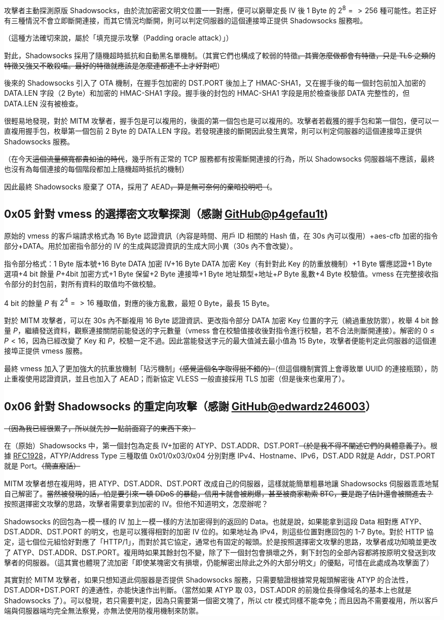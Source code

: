 攻擊者主動探測原版 Shadowsocks，由於流加密密文明文位置一一對應，便可以窮舉定長 IV 後 1 Byte 的 $2^8 => 256$ 種可能性。若正好有三種情況不會立即斷開連接，而其它情況均斷開，則可以判定伺服器的這個連接埠正提供 Shadowsocks 服務啦。

（這種方法確切來說，屬於「填充提示攻擊（Padding oracle attack）」）

對此，Shadowsocks 採用了隨機超時抵抗和自動黑名單機制。（其實它們也構成了較弱的特徵~~。其實怎麼做都會有特徵，只是 TLS 之類的特徵又強又不敢殺喵。最好的特徵就應該是怎麼連都連不上才好對吧~~）

後來的 Shadowsocks 引入了 OTA 機制，在握手包加密的 DST.PORT 後加上了 HMAC-SHA1，又在握手後的每一個封包前加入加密的 DATA.LEN 字段（2 Byte）和加密的 HMAC-SHA1 字段。握手後的封包的 HMAC-SHA1 字段是用於檢查後部 DATA 完整性的，但 DATA.LEN 沒有被檢查。

很輕易地發現，對於 MITM 攻擊者，握手包是可以複用的，後面的第一個包也是可以複用的。攻擊者若截獲的握手包和第一個包，便可以一直複用握手包，枚舉第一個包前 2 Byte 的 DATA.LEN 字段。若發現連接的斷開因此發生異常，則可以判定伺服器的這個連接埠正提供 Shadowsocks 服務。

（在今天~~這個流量頻寬都貴如油的時代~~，幾乎所有正常的 TCP 服務都有按需斷開連接的行為，所以 Shadowsocks 伺服器端不應該，最終也沒有為每個連接的每個階段都加上隨機超時抵抗的機制）

因此最終 Shadowsocks 廢棄了 OTA，採用了 AEAD~~，算是無可奈何的棄暗投明吧（~~。

## 0x05 針對 vmess 的選擇密文攻擊探測（感謝 [GitHub@p4gefau1t](https://github.com/p4gefau1t))

原始的 vmess 的客戶端請求格式為 16 Byte 認證資訊（內容是時間、用戶 ID 相關的 Hash 值，在 30s 內可以復用）+aes-cfb 加密的指令部分+DATA。用於加密指令部分的 IV 的生成與認證資訊的生成大同小異（30s 內不會改變）。

指令部分格式：1 Byte 版本號+16 Byte DATA 加密 IV+16 Byte DATA 加密 Key（有針對此 Key 的防重放機制）+1 Byte 響應認證+1 Byte 選項+4 bit 餘量 $P$+4bit 加密方式+1 Byte 保留+2 Byte 連接埠+1 Byte 地址類型+地址+$P$ Byte 亂數+4 Byte 校驗值。vmess 在完整接收指令部分的封包前，對所有資料的取值均不做校驗。

4 bit 的餘量 $P$ 有 $2^4 => 16$ 種取值，對應的後方亂數，最短 0 Byte，最長 15 Byte。

對於 MITM 攻擊者，可以在 30s 內不斷複用 16 Byte 認證資訊、更改指令部分 DATA 加密 Key 位置的字元（繞過重放防禦），枚舉 4 bit 餘量 $P$，繼續發送資料，觀察連接關閉前能發送的字元數量（vmess 會在校驗值接收後對指令進行校驗，若不合法則斷開連接）。解密的 $0 ≤ P < 16$，因為已經改變了 Key 和 $P$，校驗一定不過。因此當能發送字元的最大值減去最小值為 15 Byte，攻擊者便能判定此伺服器的這個連接埠正提供 vmess 服務。

最終 vmess 加入了更加強大的抗重放機制「玷污機制」~~（感覺這個名字取得挺不錯的）~~（但這個機制實質上會導致單 UUID 的連接瓶頸），防止重複使用認證資訊，並且也加入了 AEAD；而新協定 VLESS 一般直接採用 TLS 加密（但是後來也棄用了）。

## 0x06 針對 Shadowsocks 的重定向攻擊（感謝 [GitHub@edwardz246003](https://github.com/edwardz246003)）

~~（因為我已經很累了，所以就先抄一點前面寫了的東西下來）~~

在（原始）Shadowsocks 中，第一個封包為定長 IV+加密的 ATYP、DST.ADDR、DST.PORT~~（於是我不得不闡述它們的具體意義了）~~。根據 [RFC1928](https://www.ietf.org/rfc/rfc1928.txt)，ATYP/Address Type 三種取值 0x01/0x03/0x04 分別對應 IPv4、Hostname、IPv6，DST.ADD R就是 Addr，DST.PORT 就是 Port。~~（簡直廢話）~~

MITM 攻擊者想在複用時，把 ATYP、DST.ADDR、DST.PORT 改成自己的伺服器，這樣就能簡單粗暴地讓 Shadowsocks 伺服器乖乖地幫自己解密了。~~當然被發現的話，怕是要引來一頓 DDoS 的暴鎚，信用卡就會被刷爆，甚至被商家勒索 BTC，要是跑了估計還會被關進去？~~按照選擇密文攻擊的思路，攻擊者需要拿到加密的 IV。但他不知道明文，怎麼辦呢？

Shadowsocks 的回包為一模一樣的 IV 加上一模一樣的方法加密得到的返回的 Data。也就是說，如果能拿到這段 Data 相對應 ATYP、DST.ADDR、DST.PORT 的明文，也是可以獲得相對的加密 IV 位的。如果地址為 IPv4，則這些位置對應回包的 1-7 Byte。對於 HTTP 協定，這七個位元組恰好對應了「HTTP/1」，而對於其它協定，通常也有固定的報頭。於是按照選擇密文攻擊的思路，攻擊者成功知曉並更改了 ATYP、DST.ADDR、DST.PORT。複用時如果其餘封包不變，除了下一個封包會損壞之外，剩下封包的全部內容都將按原明文發送到攻擊者的伺服器。（這其實也體現了流加密「即使某塊密文有損壞，仍能解密出除此之外的大部分明文」的優點，可惜在此處成為攻擊面了）

其實對於 MITM 攻擊者，如果只想知道此伺服器是否提供 Shadowsocks 服務，只需要驗證根據常見報頭解密後 ATYP 的合法性，DST.ADDR+DST.PORT 的連通性，亦能快速作出判斷。（當然如果 ATYP 取 03，DST.ADDR 的前幾位長得像域名的基本上也就是 Shadowsocks 了）。可以發現，若只需要判定，因為只需要第一個密文塊了，所以 ctr 模式同樣不能幸免；而且因為不需要複用，所以客戶端與伺服器端均完全無法察覺，亦無法使用防複用機制來防禦。
